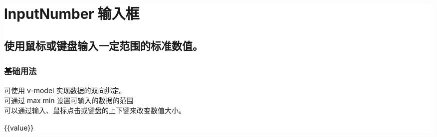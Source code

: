 
<script>
    export default {
        data () {
            return {
                value: 6,
                value0: '',
                value1: '',
                value2: '',
                value3: '',
                value4: '',
                value5: '',
                value6: 12,
                value7: '',
                value8: 2,
                step:0.01,
                max:10,
                min:0,
                precision:2,
                disabled:true,
                error:true,
                clearable:true,
                prefix:true,
                suffix:true,
                icon:'chaxun',
                autosize:true,
                fixed:true,
                type:false
            }
        },
        methods:{
            changemal(e){
                console.log(e)
            }
        }
    }
</script>

# InputNumber 输入框
使用鼠标或键盘输入一定范围的标准数值。
-----
### 基础用法
可使用 v-model 实现数据的双向绑定。<br/>
可通过 max min 设置可输入的数据的范围<br/>
可以通过输入、鼠标点击或键盘的上下键来改变数值大小。<br/>
<div class="example">
    <div class="example-box">
        <div>
            <b-input-number
                v-model="value" 
                placeholder="请输入..." 
                :max='max' 
                :min='min' 
                @on-change='changemal'/>
            </b-input-number>
            <span>{{value}}</span>
        </div>
    </div>
</div>
